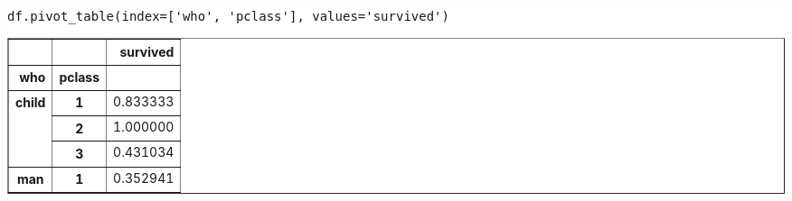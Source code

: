 <div class="jp-CodeMirrorEditor jp-Editor jp-InputArea-editor" data-type="inline">
<div class="CodeMirror cm-s-jupyter">
<div class="highlight hl-ipython3"><pre><span></span><span class="n">df</span><span class="o">.</span><span class="n">pivot_table</span><span class="p">(</span><span class="n">index</span><span class="o">=</span><span class="p">[</span><span class="s1">'who'</span><span class="p">,</span> <span class="s1">'pclass'</span><span class="p">],</span> <span class="n">values</span><span class="o">=</span><span class="s1">'survived'</span><span class="p">)</span>
</pre></div>
</div>
</div>
</div>
</div>
<div class="jp-Cell-outputWrapper">
<div class="jp-OutputArea jp-Cell-outputArea">
<div class="jp-OutputArea-child">

<div class="jp-RenderedHTMLCommon jp-RenderedHTML jp-OutputArea-output jp-OutputArea-executeResult" data-mime-type="text/html">
<div>
<style scoped="">
    .dataframe tbody tr th:only-of-type {
        vertical-align: middle;
    }

    .dataframe tbody tr th {
        vertical-align: top;
    }

    .dataframe thead th {
        text-align: right;
    }
</style>
<table border="1" class="dataframe">
<thead>
<tr style="text-align: right;">
<th></th>
<th></th>
<th>survived</th>
</tr>
<tr>
<th>who</th>
<th>pclass</th>
<th></th>
</tr>
</thead>
<tbody>
<tr>
<th rowspan="3" valign="top">child</th>
<th>1</th>
<td>0.833333</td>
</tr>
<tr>
<th>2</th>
<td>1.000000</td>
</tr>
<tr>
<th>3</th>
<td>0.431034</td>
</tr>
<tr>
<th rowspan="3" valign="top">man</th>
<th>1</th>
<td>0.352941</td>
</tr>
<tr>